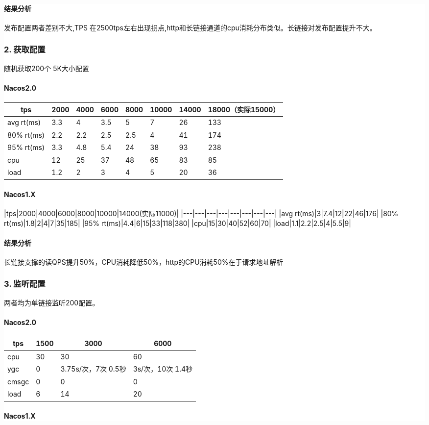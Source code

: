
#### 结果分析
发布配置两者差别不大,TPS 在2500tps左右出现拐点,http和长链接通道的cpu消耗分布类似。长链接对发布配置提升不大。

### 2. 获取配置

随机获取200个 5K大小配置

#### Nacos2.0

|tps|2000|4000|6000|8000|10000|14000|18000（实际15000）|
|---|---|---|---|---|---|---|---|
|avg rt(ms)|3.3|4|3.5|5|7|26|133|
|80% rt(ms)|2.2|2.2|2.5|2.5|4|41|174|
|95% rt(ms)|3.3|4.8|5.4|24|38|93|238|
|cpu|12|25|37|48|65|83|85|
|load|1.2|2|3|4|5|20|36|

#### Nacos1.X

|tps|2000|4000|6000|8000|10000|14000(实际11000)|
|---|---|---|---|---|---|---|---|
|avg rt(ms)|3|7.4|12|22|46|176|
|80% rt(ms)|1.8|2|4|7|35|185|
|95% rt(ms)|4.4|6|15|33|118|380|
|cpu|15|30|40|52|60|70|
|load|1.1|2.2|2.5|4|5.5|9|

#### 结果分析
长链接支撑的读QPS提升50%，CPU消耗降低50%，http的CPU消耗50%在于请求地址解析

### 3. 监听配置

两者均为单链接监听200配置。

#### Nacos2.0

|tps|1500|3000|6000|
|---|---|---|---|
|cpu|30|30|60|
ygc|0|3.75s/次，7次 0.5秒|3s/次，10次 1.4秒|
cmsgc|0|0|0|
load|6|14|20|

#### Nacos1.X
